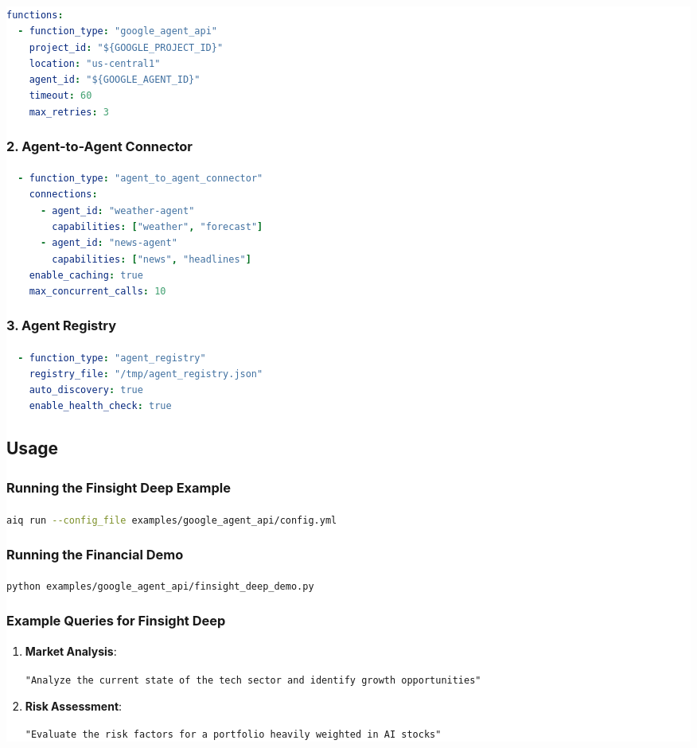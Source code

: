 ```yaml
functions:
  - function_type: "google_agent_api"
    project_id: "${GOOGLE_PROJECT_ID}"
    location: "us-central1"
    agent_id: "${GOOGLE_AGENT_ID}"
    timeout: 60
    max_retries: 3
```

### 2. Agent-to-Agent Connector

```yaml
  - function_type: "agent_to_agent_connector"
    connections:
      - agent_id: "weather-agent"
        capabilities: ["weather", "forecast"]
      - agent_id: "news-agent"
        capabilities: ["news", "headlines"]
    enable_caching: true
    max_concurrent_calls: 10
```

### 3. Agent Registry

```yaml
  - function_type: "agent_registry"
    registry_file: "/tmp/agent_registry.json"
    auto_discovery: true
    enable_health_check: true
```

## Usage

### Running the Finsight Deep Example

```bash
aiq run --config_file examples/google_agent_api/config.yml
```

### Running the Financial Demo

```bash
python examples/google_agent_api/finsight_deep_demo.py
```

### Example Queries for Finsight Deep

1. **Market Analysis**:
   ```
   "Analyze the current state of the tech sector and identify growth opportunities"
   ```

2. **Risk Assessment**:
   ```
   "Evaluate the risk factors for a portfolio heavily weighted in AI stocks"
   ```
